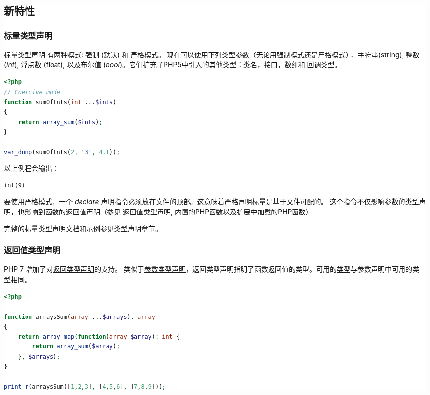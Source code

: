 新特性
------

### 标量类型声明

标量<a href="/functions/arguments.html#functions.arguments.type-declaration" class="link">类型声明</a>
有两种模式: 强制 (默认) 和 严格模式。
现在可以使用下列类型参数（无论用强制模式还是严格模式）： 字符串(<span
class="type">string</span>), 整数 (*int*), 浮点数 (<span
class="type">float</span>), 以及布尔值
(*bool*)。它们扩充了PHP5中引入的其他类型：类名，接口，<span
class="type">数组</span>和 <span class="type">回调类型</span>。

``` php
<?php
// Coercive mode
function sumOfInts(int ...$ints)
{
    return array_sum($ints);
}

var_dump(sumOfInts(2, '3', 4.1));
```

以上例程会输出：

    int(9)

要使用严格模式，一个
<a href="/control-structures/declare.html" class="link"><em>declare</em></a>
声明指令必须放在文件的顶部。这意味着严格声明标量是基于文件可配的。
这个指令不仅影响参数的类型声明，也影响到函数的返回值声明（参见
<a href="/functions/returning-values.html#functions.returning-values.type-declaration" class="link">返回值类型声明</a>,
内置的PHP函数以及扩展中加载的PHP函数）

完整的标量类型声明文档和示例参见<a href="/functions/arguments.html#functions.arguments.type-declaration" class="link">类型声明</a>章节。

### 返回值类型声明

PHP 7
增加了对<a href="/functions/returning-values.html#functions.returning-values.type-declaration" class="link">返回类型声明</a>的支持。
类似于<a href="/functions/arguments.html#functions.arguments.type-declaration" class="link">参数类型声明</a>，返回类型声明指明了函数返回值的类型。可用的<a href="/functions/arguments.html#functions.arguments.type-declaration.types" class="link">类型</a>与参数声明中可用的类型相同。

``` php
<?php

function arraysSum(array ...$arrays): array
{
    return array_map(function(array $array): int {
        return array_sum($array);
    }, $arrays);
}

print_r(arraysSum([1,2,3], [4,5,6], [7,8,9]));
```
